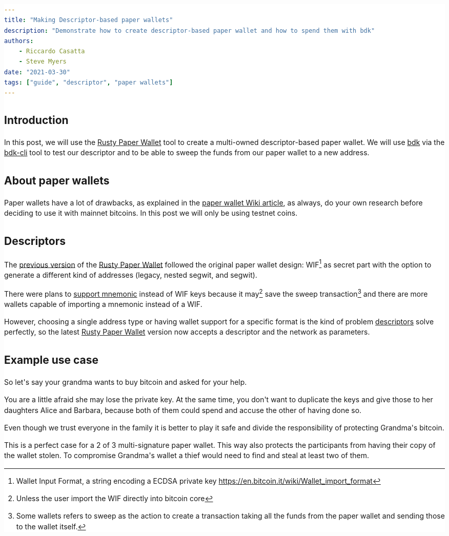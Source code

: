 ```yaml
---
title: "Making Descriptor-based paper wallets"
description: "Demonstrate how to create descriptor-based paper wallet and how to spend them with bdk"
authors:
    - Riccardo Casatta
    - Steve Myers
date: "2021-03-30"
tags: ["guide", "descriptor", "paper wallets"]
---
```


## Introduction

In this post, we will use the [Rusty Paper Wallet] tool to create a multi-owned descriptor-based paper wallet. We will use [bdk] via the [bdk-cli] tool to test our descriptor and to be able to sweep the funds from our paper wallet to a new address.

## About paper wallets

Paper wallets have a lot of drawbacks, as explained in the [paper wallet Wiki article], as always, do your own research before deciding to use it with mainnet bitcoins. In this post we will
only be using testnet coins.

## Descriptors

The [previous version] of the [Rusty Paper Wallet] followed the original paper wallet design: WIF[^WIF] as secret part with the option to generate a different kind of addresses (legacy, nested segwit, and segwit).

There were plans to [support mnemonic](https://github.com/RCasatta/rusty-paper-wallet/issues/5) instead of WIF keys because it may[^WIFcore] save the sweep transaction[^sweep] and there are more wallets capable of importing a mnemonic instead of a WIF.

However, choosing a single address type or having wallet support for a specific format is the kind of problem [descriptors] solve perfectly, so the latest [Rusty Paper Wallet] version now accepts a descriptor and the network as parameters.

## Example use case

So let's say your grandma wants to buy bitcoin and asked for your help.

You are a little afraid she may lose the private key. At the same time, you don't want to duplicate the keys and give those to her daughters Alice and Barbara, because both of them could spend and accuse the other of having done so.

Even though we trust everyone in the family it is better to play it safe and divide the responsibility of protecting Grandma's bitcoin.

This is a perfect case for a 2 of 3 multi-signature paper wallet. This way also protects the participants from having their copy of the wallet stolen. To compromise Grandma's wallet a thief would need to find and steal at least two of them.


[paper wallet wiki article]: https://en.bitcoin.it/wiki/Paper_wallet
[previous version]: https://github.com/RCasatta/rusty-paper-wallet/tree/339fa4418d94f6fdd96f3d0301cab8a0bc09e8bd
[Rusty Paper Wallet]: https://github.com/RCasatta/rusty-paper-wallet
[support mnemonic]: https://github.com/RCasatta/rusty-paper-wallet/issues/5
[descriptors]: /descriptors
[bdk]: https://github.com/bitcoindevkit/bdk
[rust]: https://www.rust-lang.org/tools/install
[output]: /descriptor-based-paper-wallets/data-url.txt
[data URI scheme]: https://en.wikipedia.org/wiki/Data_URI_scheme
[bdk-cli]: https://github.com/bitcoindevkit/bdk-cli
[bitcoin testnet faucet]: https://bitcoinfaucet.uo1.net/
[confirm the funds were received]: https://mempool.space/testnet/address/tb1qu6lcua9w2zkarjj5xwxh3l3qtcxh84hsra3jrvpszh69j2e54x7q3thycw
[sweep tx]: https://mempool.space/testnet/tx/9ecd8e6be92b7edd8bf1799f8f7090e58f813825f826bdb771b4cdb444cdeb59
[spending policy demo]: /blog/2021/02/spending-policy-demo/#step-4-create-wallet-descriptors-for-each-participant
[guarantees]: https://github.com/bitcoin/bitcoin/blob/master/doc/descriptors.md#checksums
[^WIF]: Wallet Input Format, a string encoding a ECDSA private key  https://en.bitcoin.it/wiki/Wallet_import_format
[^WIFcore]: Unless the user import the WIF directly into bitcoin core
[^sweep]: Some wallets refers to sweep as the action to create a transaction taking all the funds from the paper wallet and sending those to the wallet itself.
[^blackzone]: Ideally, the black zone should be twice as long as the secret part to cover it back and front, long descriptor may leave a shorter black zone, ensure to have you printer set with vertical layout for best results.